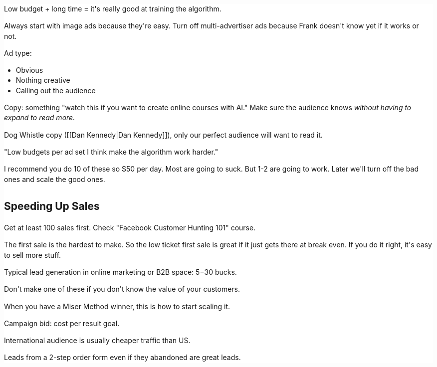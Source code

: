 Low budget + long time = it's really good at training the algorithm.

Always start with image ads because they're easy.
Turn off multi-advertiser ads because Frank doesn't know yet if it works or not.

Ad type:
- Obvious
- Nothing creative
- Calling out the audience

Copy: something "watch this if you want to create online courses with AI." Make sure the audience knows *without having to expand to read more.*

Dog Whistle copy ([[Dan Kennedy\|Dan Kennedy]]), only our perfect audience will want to read it.

"Low budgets per ad set I think make the algorithm work harder."

I recommend you do 10 of these so $50 per day. Most are going to suck. But 1-2 are going to work. Later we'll turn off the bad ones and scale the good ones.

## Speeding Up Sales
Get at least 100 sales first.
Check "Facebook Customer Hunting 101" course.

The first sale is the hardest to make. So the low ticket first sale is great if it just gets there at break even. If you do it right, it's easy to sell more stuff.

Typical lead generation in online marketing or B2B space: $5-$30 bucks.

Don't make one of these if you don't know the value of your customers.

When you have a Miser Method winner, this is how to start scaling it.

Campaign bid: cost per result goal.

International audience is usually cheaper traffic than US.

Leads from a 2-step order form even if they abandoned are great leads.
